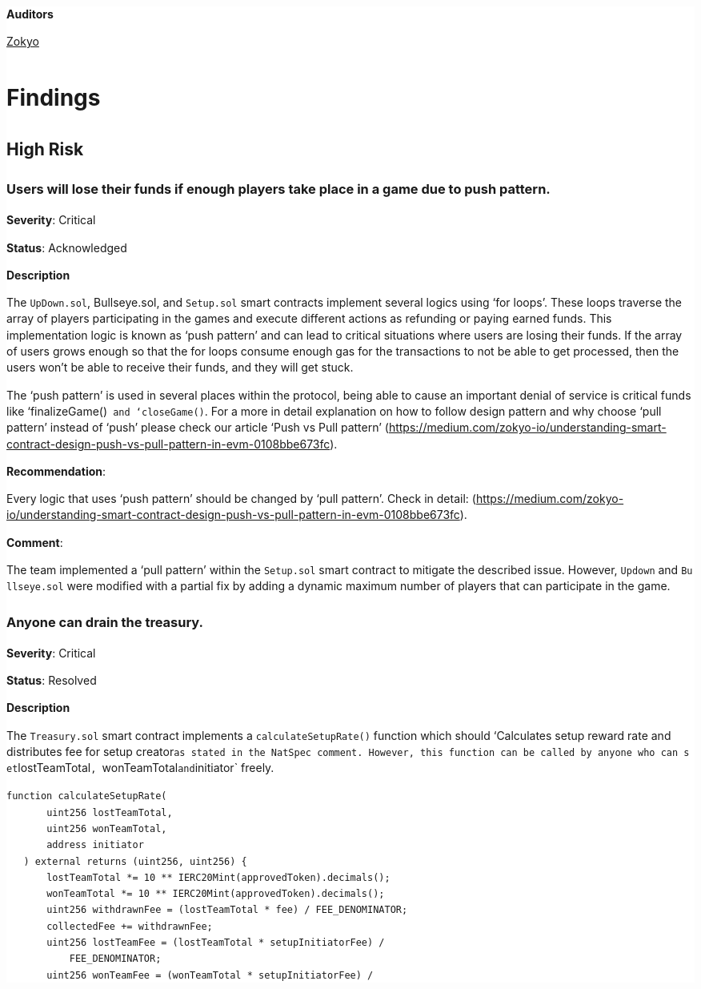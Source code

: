 **Auditors**

[Zokyo](https://x.com/zokyo_io)

# Findings

## High Risk

###  Users will lose their funds if enough players take place in a game due to push pattern.

**Severity**: Critical	

**Status**: Acknowledged

**Description**

The `UpDown.sol`, Bullseye.sol, and `Setup.sol` smart contracts implement several logics using ‘for loops’. These loops traverse the array of players participating in the games and execute different actions as refunding or paying earned funds. This implementation logic is known as ‘push pattern’ and can lead to critical situations where users are losing their funds.
If the array of users grows enough so that the for loops consume enough gas for the transactions to not be able to get processed, then the users won’t be able to receive their funds, and they will get stuck.

The ‘push pattern’ is used in several places within the protocol, being able to cause an important denial of service is critical funds like ‘finalizeGame()` and ‘closeGame()`. For a more in detail explanation on how to follow design pattern and why choose ‘pull pattern’ instead of ‘push’ please check our article ‘Push vs Pull pattern’ (https://medium.com/zokyo-io/understanding-smart-contract-design-push-vs-pull-pattern-in-evm-0108bbe673fc).

**Recommendation**:

Every logic that uses ‘push pattern’  should be changed by ‘pull pattern’. Check in detail: (https://medium.com/zokyo-io/understanding-smart-contract-design-push-vs-pull-pattern-in-evm-0108bbe673fc).

**Comment**:

The team implemented a ‘pull pattern’ within the `Setup.sol` smart contract to mitigate the described issue. However, `Updown` and `Bullseye.sol` were modified with a partial fix by adding a dynamic maximum number of players that can participate in the game.


### Anyone can drain the treasury.

**Severity**: Critical	

**Status**: Resolved

**Description**

The `Treasury.sol` smart contract implements a `calculateSetupRate()` function which should ‘Calculates setup reward rate and distributes fee for setup creator` as stated in the NatSpec comment. However, this function can be called by anyone who can set `lostTeamTotal`, `wonTeamTotal` and `initiator` freely.
```solidity
function calculateSetupRate(
       uint256 lostTeamTotal,
       uint256 wonTeamTotal,
       address initiator
   ) external returns (uint256, uint256) {
       lostTeamTotal *= 10 ** IERC20Mint(approvedToken).decimals();
       wonTeamTotal *= 10 ** IERC20Mint(approvedToken).decimals();
       uint256 withdrawnFee = (lostTeamTotal * fee) / FEE_DENOMINATOR;
       collectedFee += withdrawnFee;
       uint256 lostTeamFee = (lostTeamTotal * setupInitiatorFee) /
           FEE_DENOMINATOR;
       uint256 wonTeamFee = (wonTeamTotal * setupInitiatorFee) /
```
